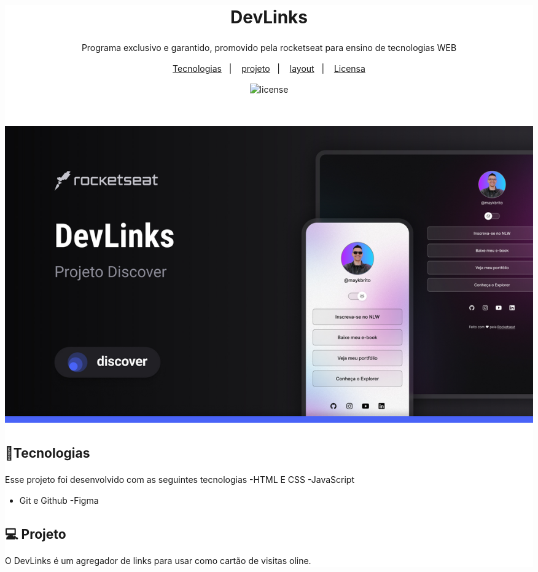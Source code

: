 <h1 align="center"> DevLinks</h1>
<p  align="center"> Programa exclusivo e garantido, promovido pela rocketseat para ensino de tecnologias WEB </p>
<p align="center">
<a href="#-tecnologias">Tecnologias</a>&nbsp;&nbsp;&nbsp;|&nbsp;&nbsp;&nbsp;
<a href="#-projeto">projeto</a>&nbsp;&nbsp;&nbsp;|&nbsp;&nbsp;&nbsp;
<a href="#-layout">layout</a>&nbsp;&nbsp;&nbsp;|&nbsp;&nbsp;&nbsp;
<a href="#-memo-licensa">Licensa</a>
</p>
<p align="center">
<img alt="license" src="http://img.shields.io/static/v1?label=license&message=MIT&color=49AA26&labelColor=000000">
</p>
<br>
<p align="center">
<img alt="projeto Devlinks" src=".github/preview.jpg" width = 100%>
</p>

## 🚀Tecnologias 
Esse projeto foi desenvolvido com as seguintes tecnologias 
-HTML E CSS
-JavaScript
- Git e Github
-Figma

## 💻 Projeto
O DevLinks é um agregador de links para usar como cartão de visitas oline.
